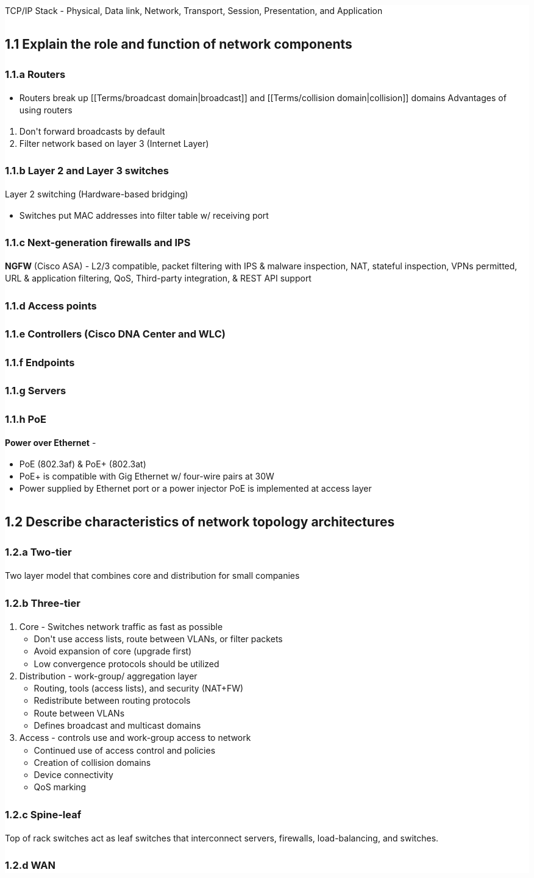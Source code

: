 TCP/IP Stack - Physical, Data link, Network, Transport, Session, Presentation, and Application
## 1.1 Explain the role and function of network components
### 1.1.a Routers
* Routers break up [[Terms/broadcast domain|broadcast]] and [[Terms/collision domain|collision]] domains
Advantages of using routers
1. Don't forward broadcasts by default
2. Filter network based on layer 3 (Internet Layer)
### 1.1.b Layer 2 and Layer 3 switches
Layer 2 switching (Hardware-based bridging)
* Switches put MAC addresses into filter table w/ receiving port
### 1.1.c Next-generation firewalls and IPS
**NGFW** (Cisco ASA) - L2/3 compatible, packet filtering with IPS & malware inspection, NAT, stateful inspection, VPNs permitted, URL & application filtering, QoS, Third-party integration, & REST API support

### 1.1.d Access points

### 1.1.e Controllers (Cisco DNA Center and WLC)

### 1.1.f Endpoints

### 1.1.g Servers

### 1.1.h PoE
**Power over Ethernet** -
- PoE (802.3af) & PoE+ (802.3at)
- PoE+ is compatible with Gig Ethernet w/ four-wire pairs at 30W
- Power supplied by Ethernet port or a power injector
PoE is implemented at access layer
## 1.2 Describe characteristics of network topology architectures
### 1.2.a Two-tier
Two layer model that combines core and distribution for small companies
### 1.2.b Three-tier
1. Core - Switches network traffic as fast as possible
   * Don't use access lists, route between VLANs, or filter packets
   * Avoid expansion of core (upgrade first)
   * Low convergence protocols should be utilized 
2. Distribution - work-group/ aggregation layer
   * Routing, tools (access lists), and security (NAT+FW)
   * Redistribute between routing protocols
   * Route between VLANs
   * Defines broadcast and multicast domains
3. Access - controls use and work-group access to network
   * Continued use of access control and policies
   * Creation of collision domains
   * Device connectivity
   * QoS marking
### 1.2.c Spine-leaf
Top of rack switches act as leaf switches that interconnect servers, firewalls, load-balancing, and switches.
### 1.2.d WAN

